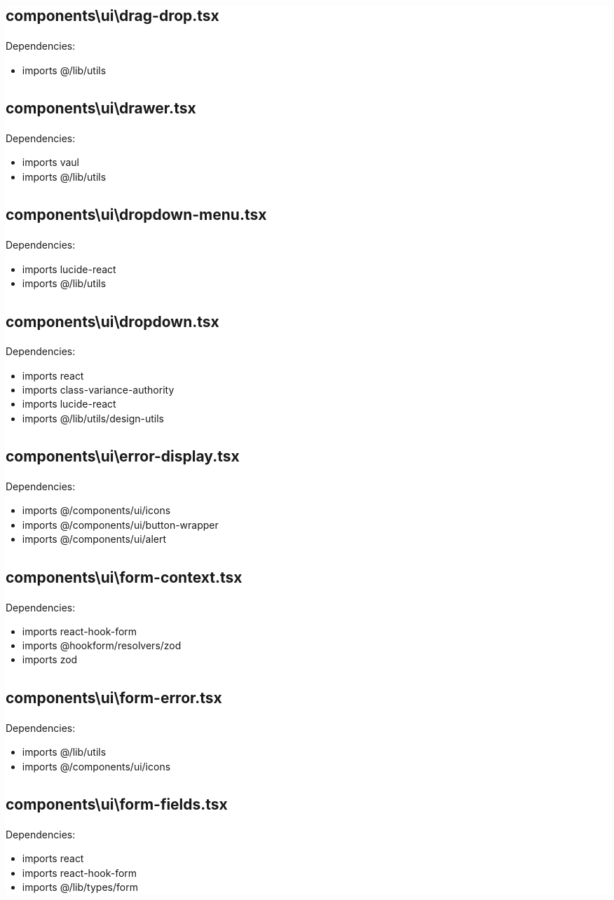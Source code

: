 ## components\ui\drag-drop.tsx

Dependencies:
- imports @/lib/utils

## components\ui\drawer.tsx

Dependencies:
- imports vaul
- imports @/lib/utils

## components\ui\dropdown-menu.tsx

Dependencies:
- imports lucide-react
- imports @/lib/utils

## components\ui\dropdown.tsx

Dependencies:
- imports react
- imports class-variance-authority
- imports lucide-react
- imports @/lib/utils/design-utils

## components\ui\error-display.tsx

Dependencies:
- imports @/components/ui/icons
- imports @/components/ui/button-wrapper
- imports @/components/ui/alert

## components\ui\form-context.tsx

Dependencies:
- imports react-hook-form
- imports @hookform/resolvers/zod
- imports zod

## components\ui\form-error.tsx

Dependencies:
- imports @/lib/utils
- imports @/components/ui/icons

## components\ui\form-fields.tsx

Dependencies:
- imports react
- imports react-hook-form
- imports @/lib/types/form
